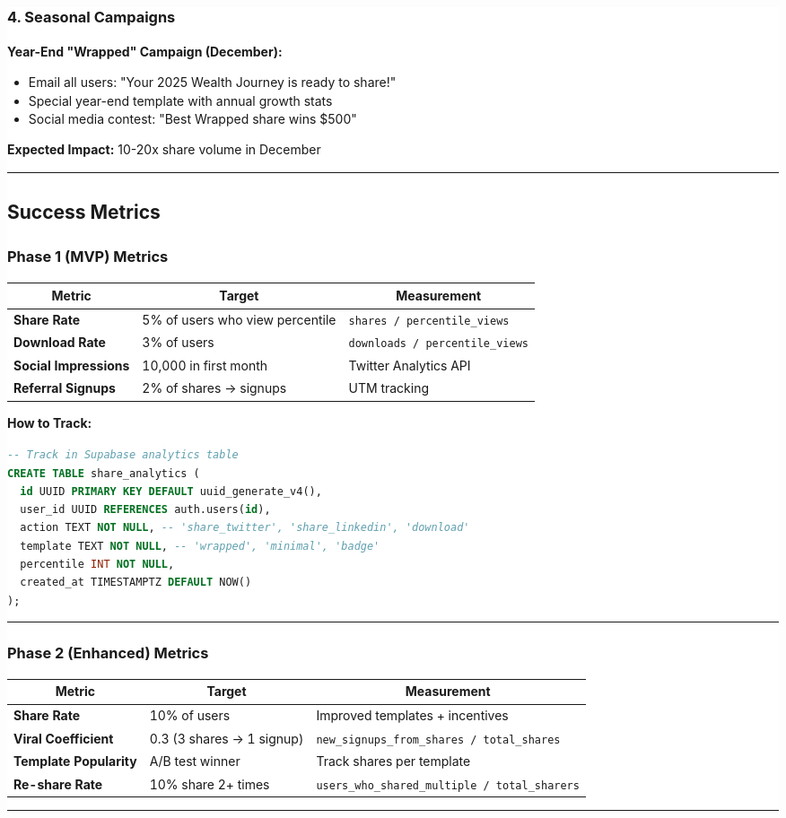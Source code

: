 
### 4. Seasonal Campaigns

**Year-End "Wrapped" Campaign (December):**
- Email all users: "Your 2025 Wealth Journey is ready to share!"
- Special year-end template with annual growth stats
- Social media contest: "Best Wrapped share wins $500"

**Expected Impact:** 10-20x share volume in December

---

## Success Metrics

### Phase 1 (MVP) Metrics

| Metric | Target | Measurement |
|--------|--------|-------------|
| **Share Rate** | 5% of users who view percentile | `shares / percentile_views` |
| **Download Rate** | 3% of users | `downloads / percentile_views` |
| **Social Impressions** | 10,000 in first month | Twitter Analytics API |
| **Referral Signups** | 2% of shares → signups | UTM tracking |

**How to Track:**
```sql
-- Track in Supabase analytics table
CREATE TABLE share_analytics (
  id UUID PRIMARY KEY DEFAULT uuid_generate_v4(),
  user_id UUID REFERENCES auth.users(id),
  action TEXT NOT NULL, -- 'share_twitter', 'share_linkedin', 'download'
  template TEXT NOT NULL, -- 'wrapped', 'minimal', 'badge'
  percentile INT NOT NULL,
  created_at TIMESTAMPTZ DEFAULT NOW()
);
```

---

### Phase 2 (Enhanced) Metrics

| Metric | Target | Measurement |
|--------|--------|-------------|
| **Share Rate** | 10% of users | Improved templates + incentives |
| **Viral Coefficient** | 0.3 (3 shares → 1 signup) | `new_signups_from_shares / total_shares` |
| **Template Popularity** | A/B test winner | Track shares per template |
| **Re-share Rate** | 10% share 2+ times | `users_who_shared_multiple / total_sharers` |

---
